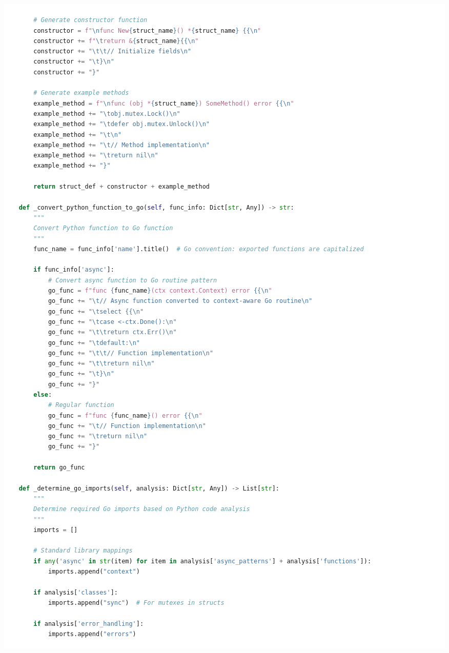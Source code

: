 ```python
        
        # Generate constructor function
        constructor = f"\nfunc New{struct_name}() *{struct_name} {{\n"
        constructor += f"\treturn &{struct_name}{{\n"
        constructor += "\t\t// Initialize fields\n"
        constructor += "\t}\n"
        constructor += "}"
        
        # Generate example methods
        example_method = f"\nfunc (obj *{struct_name}) SomeMethod() error {{\n"
        example_method += "\tobj.mutex.Lock()\n"
        example_method += "\tdefer obj.mutex.Unlock()\n"
        example_method += "\t\n"
        example_method += "\t// Method implementation\n"
        example_method += "\treturn nil\n"
        example_method += "}"
        
        return struct_def + constructor + example_method
    
    def _convert_python_function_to_go(self, func_info: Dict[str, Any]) -> str:
        """
        Convert Python function to Go function
        """
        func_name = func_info['name'].title()  # Go convention: exported functions are capitalized
        
        if func_info['async']:
            # Convert async function to Go routine pattern
            go_func = f"func {func_name}(ctx context.Context) error {{\n"
            go_func += "\t// Async function converted to context-aware Go routine\n"
            go_func += "\tselect {{\n"
            go_func += "\tcase <-ctx.Done():\n"
            go_func += "\t\treturn ctx.Err()\n"
            go_func += "\tdefault:\n"
            go_func += "\t\t// Function implementation\n"
            go_func += "\t\treturn nil\n"
            go_func += "\t}\n"
            go_func += "}"
        else:
            # Regular function
            go_func = f"func {func_name}() error {{\n"
            go_func += "\t// Function implementation\n"
            go_func += "\treturn nil\n"
            go_func += "}"
        
        return go_func
    
    def _determine_go_imports(self, analysis: Dict[str, Any]) -> List[str]:
        """
        Determine required Go imports based on Python code analysis
        """
        imports = []
        
        # Standard library mappings
        if any('async' in str(item) for item in analysis['async_patterns'] + analysis['functions']):
            imports.append("context")
        
        if analysis['classes']:
            imports.append("sync")  # For mutexes in structs
        
        if analysis['error_handling']:
            imports.append("errors")
        
```